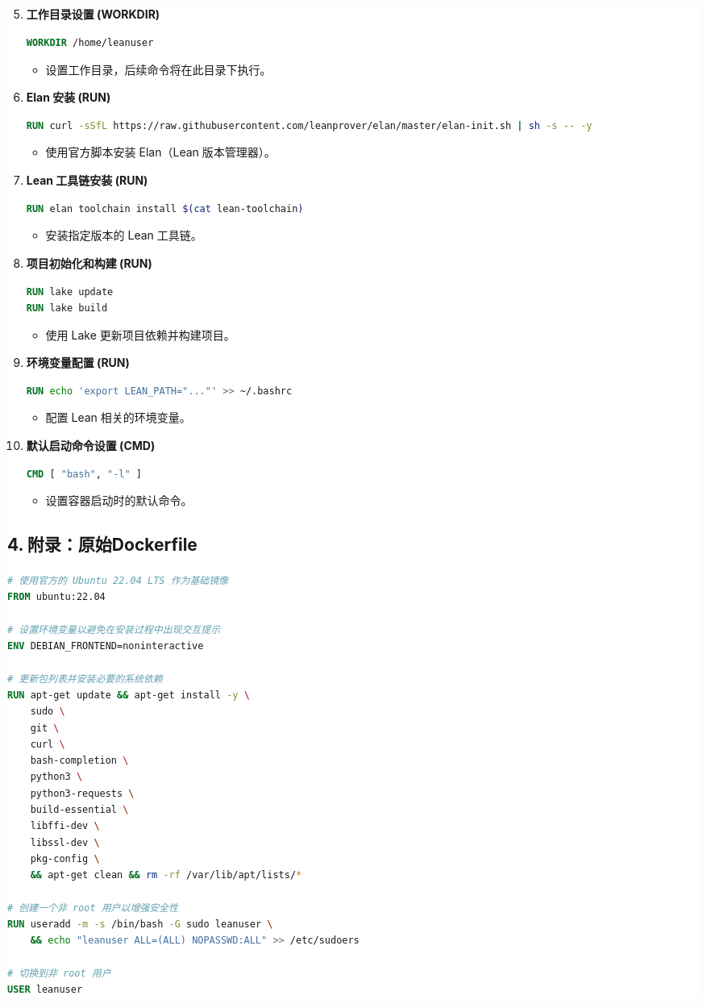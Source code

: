 5. **工作目录设置 (WORKDIR)**
   ```dockerfile
   WORKDIR /home/leanuser
   ```
   - 设置工作目录，后续命令将在此目录下执行。

6. **Elan 安装 (RUN)**
   ```dockerfile
   RUN curl -sSfL https://raw.githubusercontent.com/leanprover/elan/master/elan-init.sh | sh -s -- -y
   ```
   - 使用官方脚本安装 Elan（Lean 版本管理器）。

7. **Lean 工具链安装 (RUN)**
   ```dockerfile
   RUN elan toolchain install $(cat lean-toolchain)
   ```
   - 安装指定版本的 Lean 工具链。

8. **项目初始化和构建 (RUN)**
   ```dockerfile
   RUN lake update
   RUN lake build
   ```
   - 使用 Lake 更新项目依赖并构建项目。

9. **环境变量配置 (RUN)**
   ```dockerfile
   RUN echo 'export LEAN_PATH="..."' >> ~/.bashrc
   ```
   - 配置 Lean 相关的环境变量。

10. **默认启动命令设置 (CMD)**
    ```dockerfile
    CMD [ "bash", "-l" ]
    ```
    - 设置容器启动时的默认命令。




## 4. 附录：原始Dockerfile
```dockerfile
# 使用官方的 Ubuntu 22.04 LTS 作为基础镜像
FROM ubuntu:22.04

# 设置环境变量以避免在安装过程中出现交互提示
ENV DEBIAN_FRONTEND=noninteractive

# 更新包列表并安装必要的系统依赖
RUN apt-get update && apt-get install -y \
    sudo \
    git \
    curl \
    bash-completion \
    python3 \
    python3-requests \
    build-essential \
    libffi-dev \
    libssl-dev \
    pkg-config \
    && apt-get clean && rm -rf /var/lib/apt/lists/*

# 创建一个非 root 用户以增强安全性
RUN useradd -m -s /bin/bash -G sudo leanuser \
    && echo "leanuser ALL=(ALL) NOPASSWD:ALL" >> /etc/sudoers

# 切换到非 root 用户
USER leanuser
```